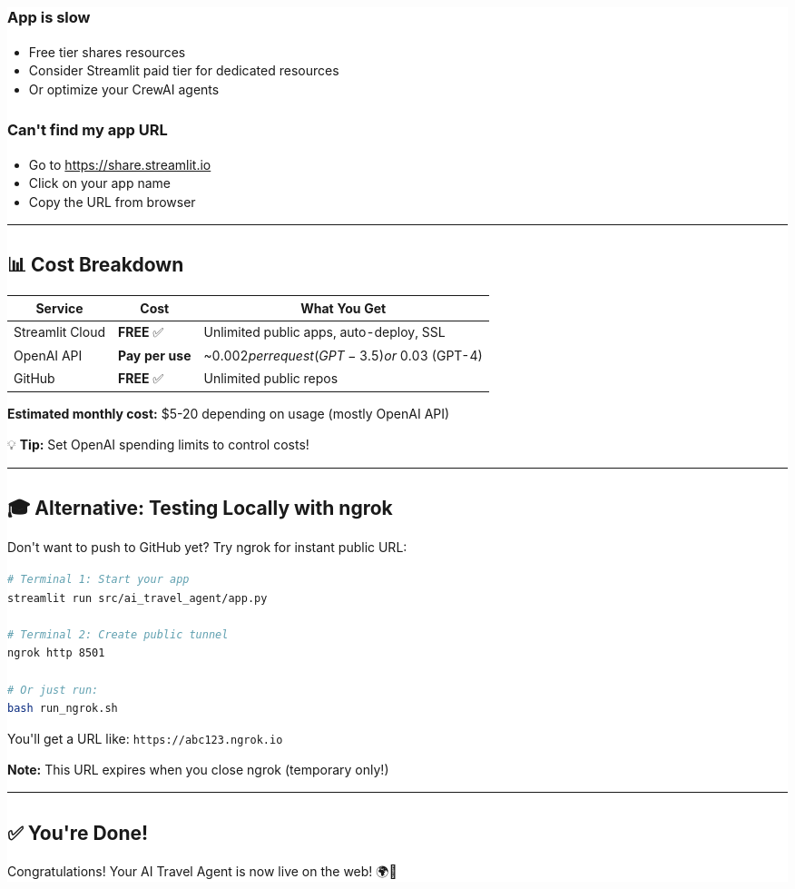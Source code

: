 ### App is slow
- Free tier shares resources
- Consider Streamlit paid tier for dedicated resources
- Or optimize your CrewAI agents

### Can't find my app URL
- Go to https://share.streamlit.io
- Click on your app name
- Copy the URL from browser

---

## 📊 Cost Breakdown

| Service | Cost | What You Get |
|---------|------|-------------|
| Streamlit Cloud | **FREE** ✅ | Unlimited public apps, auto-deploy, SSL |
| OpenAI API | **Pay per use** | ~$0.002 per request (GPT-3.5) or ~$0.03 (GPT-4) |
| GitHub | **FREE** ✅ | Unlimited public repos |

**Estimated monthly cost:** $5-20 depending on usage (mostly OpenAI API)

💡 **Tip:** Set OpenAI spending limits to control costs!

---

## 🎓 Alternative: Testing Locally with ngrok

Don't want to push to GitHub yet? Try ngrok for instant public URL:

```bash
# Terminal 1: Start your app
streamlit run src/ai_travel_agent/app.py

# Terminal 2: Create public tunnel  
ngrok http 8501

# Or just run:
bash run_ngrok.sh
```

You'll get a URL like: `https://abc123.ngrok.io`

**Note:** This URL expires when you close ngrok (temporary only!)

---

## ✅ You're Done!

Congratulations! Your AI Travel Agent is now live on the web! 🌍🎉
